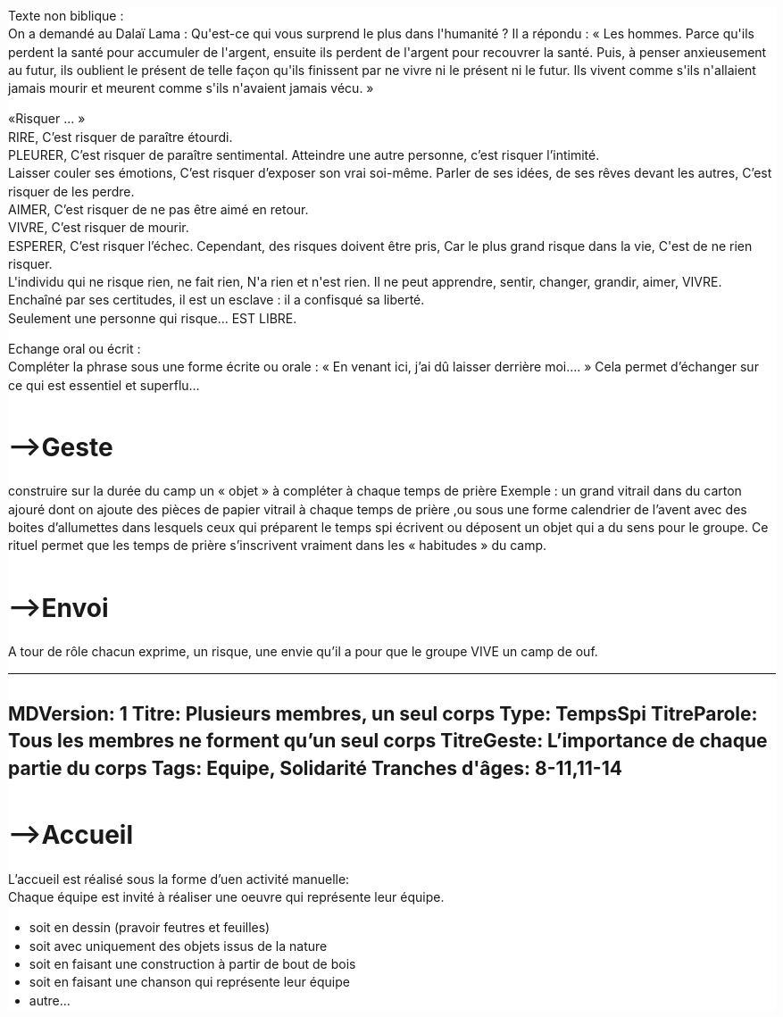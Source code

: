 
Texte non biblique :  
On a demandé au Dalaï Lama : Qu'est-ce qui vous surprend le plus dans l'humanité ? Il a répondu : « Les hommes. Parce qu'ils perdent la santé pour accumuler de l'argent, ensuite ils perdent de l'argent pour recouvrer la santé. Puis, à penser anxieusement au futur, ils oublient le présent de telle façon qu'ils finissent par ne vivre ni le présent ni le futur. Ils vivent comme s'ils n'allaient jamais mourir et meurent comme s'ils n'avaient jamais vécu. »
 
«Risquer ... »  
RIRE, C’est risquer de paraître étourdi.   
PLEURER, C’est risquer de paraître sentimental. Atteindre une autre personne, c’est risquer l’intimité.   
Laisser couler ses émotions, C’est risquer d’exposer son vrai soi-même. Parler de ses idées, de ses rêves devant les autres, C’est risquer de les perdre.   
AIMER, C’est risquer de ne pas être aimé en retour.   
VIVRE, C’est risquer de mourir.   
ESPERER, C’est risquer l’échec. Cependant, des risques doivent être pris, Car le plus grand risque dans la vie, C'est de ne rien risquer.   
L'individu qui ne risque rien, ne fait rien, N'a rien et n'est rien. Il ne peut apprendre, sentir, changer, grandir, aimer, VIVRE.  
Enchaîné par ses certitudes, il est un esclave : il a confisqué sa liberté.  
Seulement une personne qui risque... EST LIBRE.  
 
Echange oral ou écrit :  
Compléter la phrase sous une forme écrite ou orale : « En venant ici, j’ai dû laisser derrière moi…. » Cela permet d’échanger sur ce qui est essentiel et superflu…

# -->Geste
construire sur la durée du camp un « objet » à compléter à chaque temps de prière Exemple : un grand vitrail dans du carton ajouré dont on ajoute des pièces de papier vitrail à chaque temps de prière ,ou sous une forme calendrier de l’avent avec des boites d’allumettes dans lesquels ceux qui préparent le temps spi écrivent ou déposent un objet qui a du sens pour le groupe. Ce rituel permet que les temps de prière s’inscrivent vraiment dans les « habitudes » du camp.
# -->Envoi
A tour de rôle chacun exprime, un risque, une envie qu’il a pour que le groupe VIVE un camp de ouf.




---
MDVersion: 1
Titre: Plusieurs membres, un seul corps
Type: TempsSpi
TitreParole: Tous les membres ne forment qu’un seul corps
TitreGeste: L’importance de chaque partie du corps
Tags: Equipe, Solidarité
Tranches d'âges: 8-11,11-14
---
# -->Accueil
L’accueil est réalisé sous la forme d’uen activité manuelle:  
Chaque équipe est invité à réaliser une oeuvre qui représente leur équipe.   
-	soit en dessin (pravoir feutres et feuilles)  
-	soit avec uniquement des objets issus de la nature  
-	soit en faisant une construction à partir de bout de bois  
-	soit en faisant une chanson qui représente leur équipe  
-	autre...  
